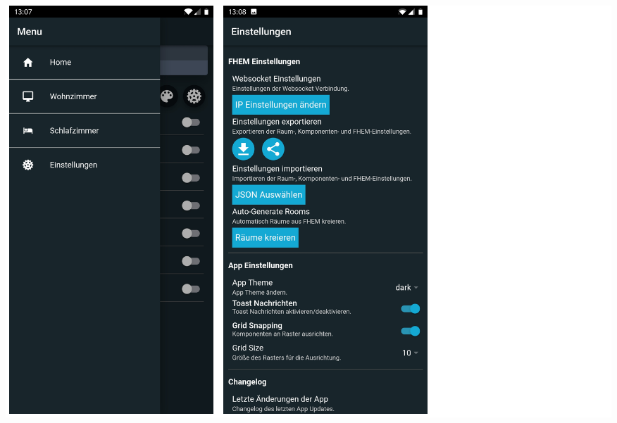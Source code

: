 <img src="/images/room_menu.jpg" width="300" height="580" />    <img src="/images/settings.jpg" width="300" height="580" />